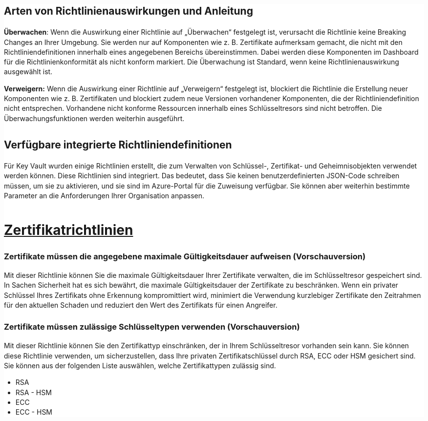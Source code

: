 ## <a name="types-of-policy-effects-and-guidance"></a>Arten von Richtlinienauswirkungen und Anleitung

**Überwachen**: Wenn die Auswirkung einer Richtlinie auf „Überwachen“ festgelegt ist, verursacht die Richtlinie keine Breaking Changes an Ihrer Umgebung. Sie werden nur auf Komponenten wie z. B. Zertifikate aufmerksam gemacht, die nicht mit den Richtliniendefinitionen innerhalb eines angegebenen Bereichs übereinstimmen. Dabei werden diese Komponenten im Dashboard für die Richtlinienkonformität als nicht konform markiert. Die Überwachung ist Standard, wenn keine Richtlinienauswirkung ausgewählt ist.

**Verweigern:** Wenn die Auswirkung einer Richtlinie auf „Verweigern“ festgelegt ist, blockiert die Richtlinie die Erstellung neuer Komponenten wie z. B. Zertifikaten und blockiert zudem neue Versionen vorhandener Komponenten, die der Richtliniendefinition nicht entsprechen. Vorhandene nicht konforme Ressourcen innerhalb eines Schlüsseltresors sind nicht betroffen. Die Überwachungsfunktionen werden weiterhin ausgeführt.

## <a name="available-built-in-policy-definitions"></a>Verfügbare integrierte Richtliniendefinitionen

Für Key Vault wurden einige Richtlinien erstellt, die zum Verwalten von Schlüssel-, Zertifikat- und Geheimnisobjekten verwendet werden können. Diese Richtlinien sind integriert. Das bedeutet, dass Sie keinen benutzerdefinierten JSON-Code schreiben müssen, um sie zu aktivieren, und sie sind im Azure-Portal für die Zuweisung verfügbar. Sie können aber weiterhin bestimmte Parameter an die Anforderungen Ihrer Organisation anpassen.

# <a name="certificate-policies"></a>[Zertifikatrichtlinien](#tab/certificates)

### <a name="certificates-should-have-the-specified-maximum-validity-period-preview"></a>Zertifikate müssen die angegebene maximale Gültigkeitsdauer aufweisen (Vorschauversion)

Mit dieser Richtlinie können Sie die maximale Gültigkeitsdauer Ihrer Zertifikate verwalten, die im Schlüsseltresor gespeichert sind. In Sachen Sicherheit hat es sich bewährt, die maximale Gültigkeitsdauer der Zertifikate zu beschränken. Wenn ein privater Schlüssel Ihres Zertifikats ohne Erkennung kompromittiert wird, minimiert die Verwendung kurzlebiger Zertifikate den Zeitrahmen für den aktuellen Schaden und reduziert den Wert des Zertifikats für einen Angreifer.

### <a name="certificates-should-use-allowed-key-types-preview"></a>Zertifikate müssen zulässige Schlüsseltypen verwenden (Vorschauversion)

Mit dieser Richtlinie können Sie den Zertifikattyp einschränken, der in Ihrem Schlüsseltresor vorhanden sein kann. Sie können diese Richtlinie verwenden, um sicherzustellen, dass Ihre privaten Zertifikatschlüssel durch RSA, ECC oder HSM gesichert sind. Sie können aus der folgenden Liste auswählen, welche Zertifikattypen zulässig sind.

- RSA
- RSA - HSM
- ECC
- ECC - HSM
